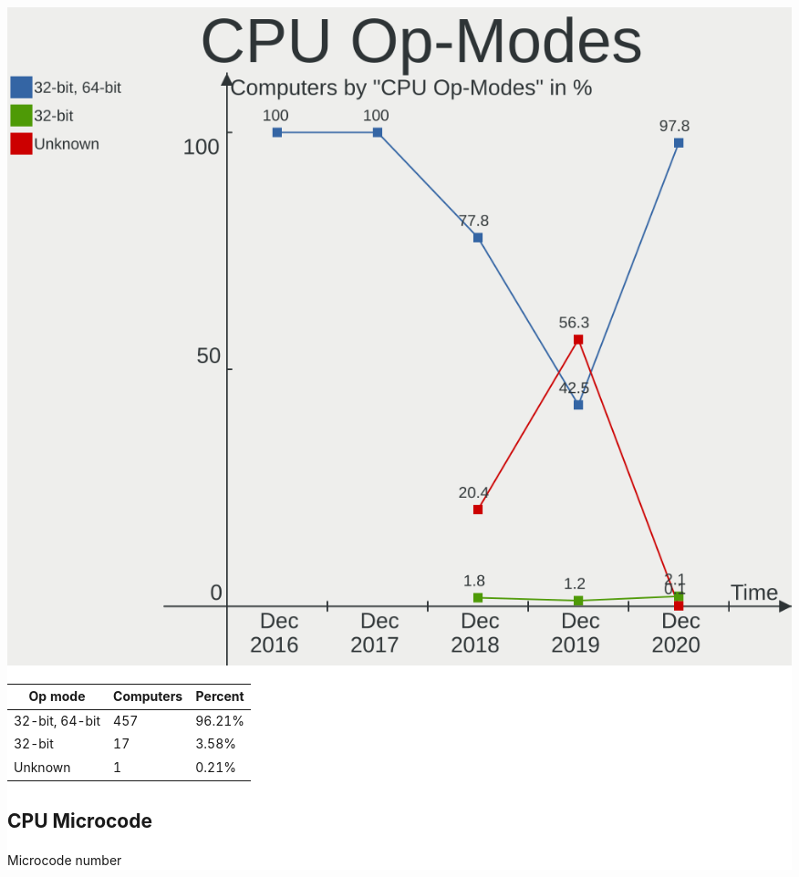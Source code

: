 ![CPU Op-Modes](./All/images/line_chart/cpu_op_modes.svg)

| Op mode        | Computers | Percent |
|----------------|-----------|---------|
| 32-bit, 64-bit | 457       | 96.21%  |
| 32-bit         | 17        | 3.58%   |
| Unknown        | 1         | 0.21%   |

CPU Microcode
-------------

Microcode number
